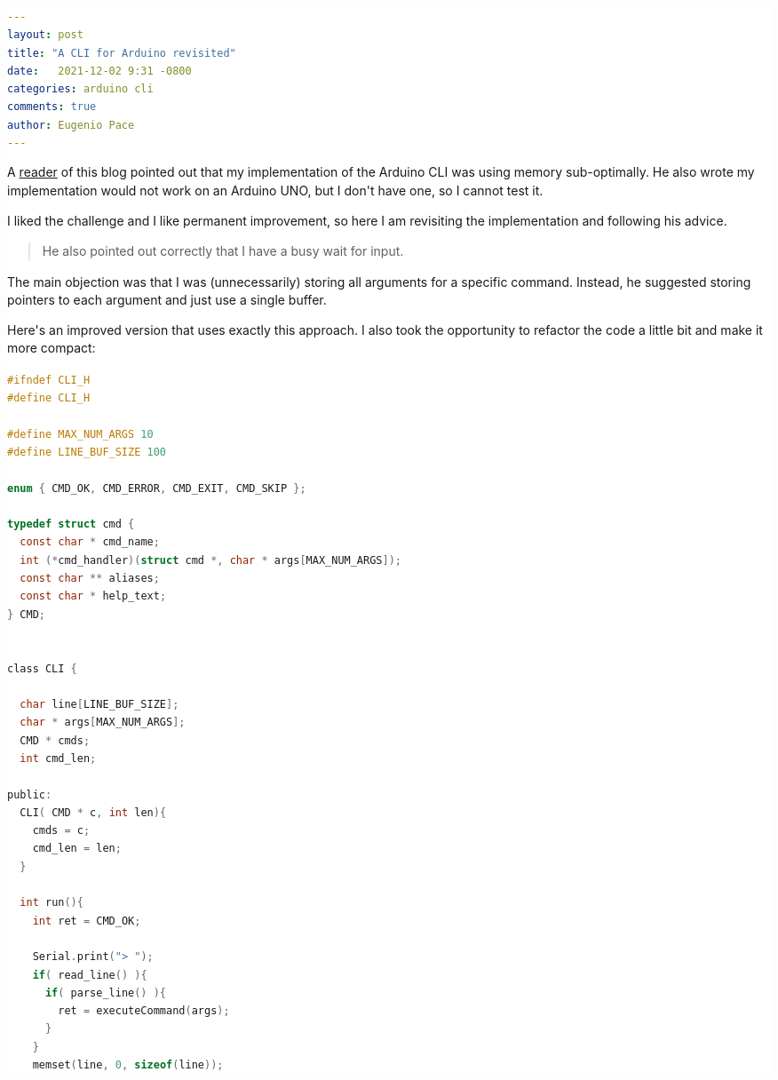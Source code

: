 ```yaml
---
layout: post
title: "A CLI for Arduino revisited"
date:   2021-12-02 9:31 -0800
categories: arduino cli
comments: true
author: Eugenio Pace
---
```


A [reader](https://disqus.com/by/edgarbonet/?) of this blog pointed out that my implementation of the Arduino CLI was using memory sub-optimally. He also wrote my implementation would not work on an Arduino UNO, but I don't have one, so I cannot test it. 

I liked the challenge and I like permanent improvement, so here I am revisiting the implementation and following his advice.

> He also pointed out correctly that I have a busy wait for input.

The main objection was that I was (unnecessarily) storing all arguments for a specific command. Instead, he suggested storing pointers to each argument and just use a single buffer.

Here's an improved version that uses exactly this approach. I also took the opportunity to refactor the code a little bit and make it more compact:

```c
#ifndef CLI_H
#define CLI_H

#define MAX_NUM_ARGS 10
#define LINE_BUF_SIZE 100

enum { CMD_OK, CMD_ERROR, CMD_EXIT, CMD_SKIP };

typedef struct cmd {
  const char * cmd_name;
  int (*cmd_handler)(struct cmd *, char * args[MAX_NUM_ARGS]);
  const char ** aliases;
  const char * help_text;
} CMD;


class CLI {

  char line[LINE_BUF_SIZE];
  char * args[MAX_NUM_ARGS];
  CMD * cmds;
  int cmd_len;
  
public:
  CLI( CMD * c, int len){
    cmds = c;
    cmd_len = len;
  }

  int run(){
    int ret = CMD_OK;
  
    Serial.print("> ");
    if( read_line() ){
      if( parse_line() ){
        ret = executeCommand(args);
      }
    }
    memset(line, 0, sizeof(line));
```